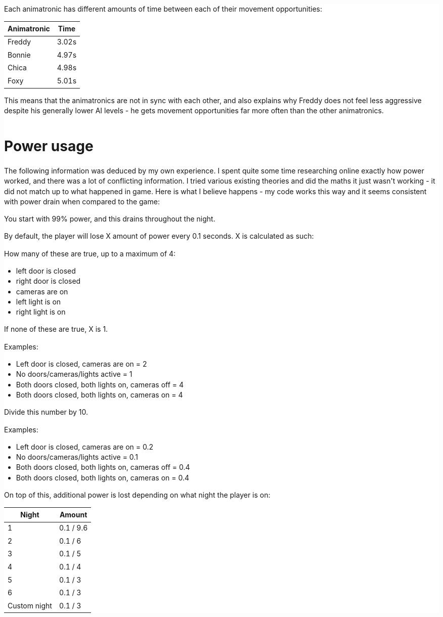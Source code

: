 Each animatronic has different amounts of time between each of their movement opportunities:

| Animatronic | Time  |
| ----------- | ----- |
| Freddy      | 3.02s |
| Bonnie      | 4.97s |
| Chica       | 4.98s |
| Foxy        | 5.01s |

This means that the animatronics are not in sync with each other, and also explains why Freddy does not feel less aggressive despite his generally lower AI levels - he gets movement opportunities far more often than the other animatronics.

# Power usage

The following information was deduced by my own experience. I spent quite some time researching online exactly how power worked, and there was a lot of conflicting information. I tried various existing theories and did the maths it just wasn't working - it did not match up to what happened in game. Here is what I believe happens - my code works this way and it seems consistent with power drain when compared to the game:

You start with 99% power, and this drains throughout the night.

By default, the player will lose X amount of power every 0.1 seconds. X is calculated as such:

How many of these are true, up to a maximum of 4:

- left door is closed
- right door is closed
- cameras are on
- left light is on
- right light is on

If none of these are true, X is 1.

Examples:

- Left door is closed, cameras are on = 2
- No doors/cameras/lights active = 1
- Both doors closed, both lights on, cameras off = 4
- Both doors closed, both lights on, cameras on = 4

Divide this number by 10.

Examples:

- Left door is closed, cameras are on = 0.2
- No doors/cameras/lights active = 0.1
- Both doors closed, both lights on, cameras off = 0.4
- Both doors closed, both lights on, cameras on = 0.4

On top of this, additional power is lost depending on what night the player is on:

| Night        | Amount    |
| ------------ | --------- |
| 1            | 0.1 / 9.6 |
| 2            | 0.1 / 6   |
| 3            | 0.1 / 5   |
| 4            | 0.1 / 4   |
| 5            | 0.1 / 3   |
| 6            | 0.1 / 3   |
| Custom night | 0.1 / 3   |